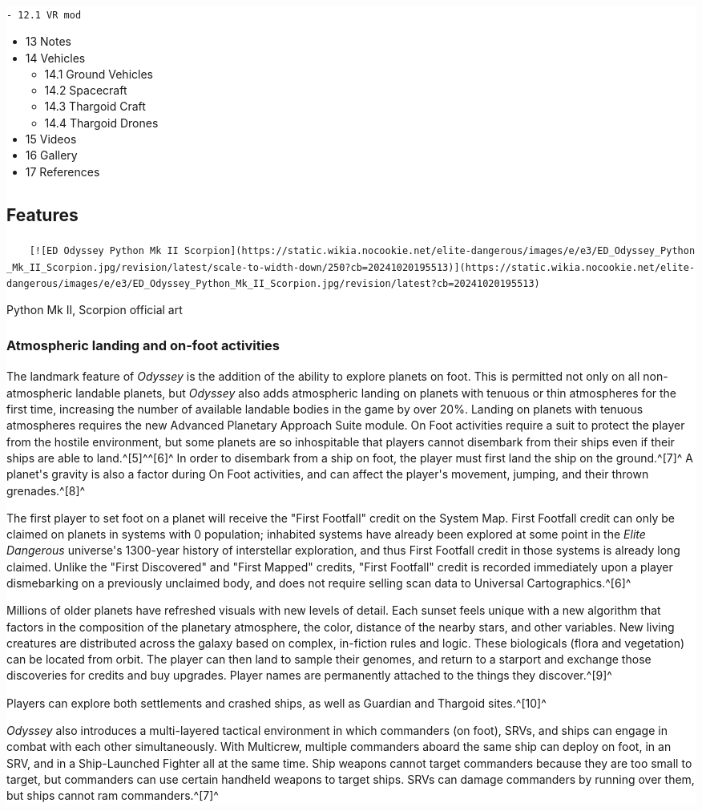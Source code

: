     - 12.1 VR mod
- 13 Notes
- 14 Vehicles
    - 14.1 Ground Vehicles
    - 14.2 Spacecraft
    - 14.3 Thargoid Craft
    - 14.4 Thargoid Drones
- 15 Videos
- 16 Gallery
- 17 References

## Features

 	 	[![ED Odyssey Python Mk II Scorpion](https://static.wikia.nocookie.net/elite-dangerous/images/e/e3/ED_Odyssey_Python_Mk_II_Scorpion.jpg/revision/latest/scale-to-width-down/250?cb=20241020195513)](https://static.wikia.nocookie.net/elite-dangerous/images/e/e3/ED_Odyssey_Python_Mk_II_Scorpion.jpg/revision/latest?cb=20241020195513) 	 		 			 		 		 		 			
Python Mk II, Scorpion official art
 		 	 

### Atmospheric landing and on-foot activities

The landmark feature of *Odyssey* is the addition of the ability to explore planets on foot. This is permitted not only on all non-atmospheric landable planets, but *Odyssey* also adds atmospheric landing on planets with tenuous or thin atmospheres for the first time, increasing the number of available landable bodies in the game by over 20%. Landing on planets with tenuous atmospheres requires the new Advanced Planetary Approach Suite module. On Foot activities require a suit to protect the player from the hostile environment, but some planets are so inhospitable that players cannot disembark from their ships even if their ships are able to land.^[5]^^[6]^ In order to disembark from a ship on foot, the player must first land the ship on the ground.^[7]^ A planet's gravity is also a factor during On Foot activities, and can affect the player's movement, jumping, and their thrown grenades.^[8]^

The first player to set foot on a planet will receive the "First Footfall" credit on the System Map. First Footfall credit can only be claimed on planets in systems with 0 population; inhabited systems have already been explored at some point in the *Elite Dangerous* universe's 1300-year history of interstellar exploration, and thus First Footfall credit in those systems is already long claimed. Unlike the "First Discovered" and "First Mapped" credits, "First Footfall" credit is recorded immediately upon a player dismebarking on a previously unclaimed body, and does not require selling scan data to Universal Cartographics.^[6]^

Millions of older planets have refreshed visuals with new levels of detail. Each sunset feels unique with a new algorithm that factors in the composition of the planetary atmosphere, the color, distance of the nearby stars, and other variables. New living creatures are distributed across the galaxy based on complex, in-fiction rules and logic. These biologicals (flora and vegetation) can be located from orbit. The player can then land to sample their genomes, and return to a starport and exchange those discoveries for credits and buy upgrades. Player names are permanently attached to the things they discover.^[9]^

Players can explore both settlements and crashed ships, as well as Guardian and Thargoid sites.^[10]^

*Odyssey* also introduces a multi-layered tactical environment in which commanders (on foot), SRVs, and ships can engage in combat with each other simultaneously. With Multicrew, multiple commanders aboard the same ship can deploy on foot, in an SRV, and in a Ship-Launched Fighter all at the same time. Ship weapons cannot target commanders because they are too small to target, but commanders can use certain handheld weapons to target ships. SRVs can damage commanders by running over them, but ships cannot ram commanders.^[7]^
